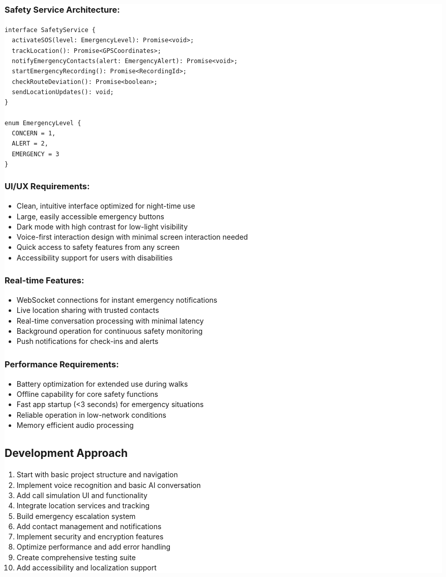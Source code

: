 ### Safety Service Architecture:
```
interface SafetyService {
  activateSOS(level: EmergencyLevel): Promise<void>;
  trackLocation(): Promise<GPSCoordinates>;
  notifyEmergencyContacts(alert: EmergencyAlert): Promise<void>;
  startEmergencyRecording(): Promise<RecordingId>;
  checkRouteDeviation(): Promise<boolean>;
  sendLocationUpdates(): void;
}

enum EmergencyLevel {
  CONCERN = 1,
  ALERT = 2,  
  EMERGENCY = 3
}
```

### UI/UX Requirements:
- Clean, intuitive interface optimized for night-time use
- Large, easily accessible emergency buttons
- Dark mode with high contrast for low-light visibility  
- Voice-first interaction design with minimal screen interaction needed
- Quick access to safety features from any screen
- Accessibility support for users with disabilities

### Real-time Features:
- WebSocket connections for instant emergency notifications
- Live location sharing with trusted contacts
- Real-time conversation processing with minimal latency
- Background operation for continuous safety monitoring
- Push notifications for check-ins and alerts

### Performance Requirements:
- Battery optimization for extended use during walks
- Offline capability for core safety functions
- Fast app startup (<3 seconds) for emergency situations
- Reliable operation in low-network conditions
- Memory efficient audio processing

## Development Approach
1. Start with basic project structure and navigation
2. Implement voice recognition and basic AI conversation
3. Add call simulation UI and functionality
4. Integrate location services and tracking
5. Build emergency escalation system
6. Add contact management and notifications
7. Implement security and encryption features
8. Optimize performance and add error handling
9. Create comprehensive testing suite
10. Add accessibility and localization support
